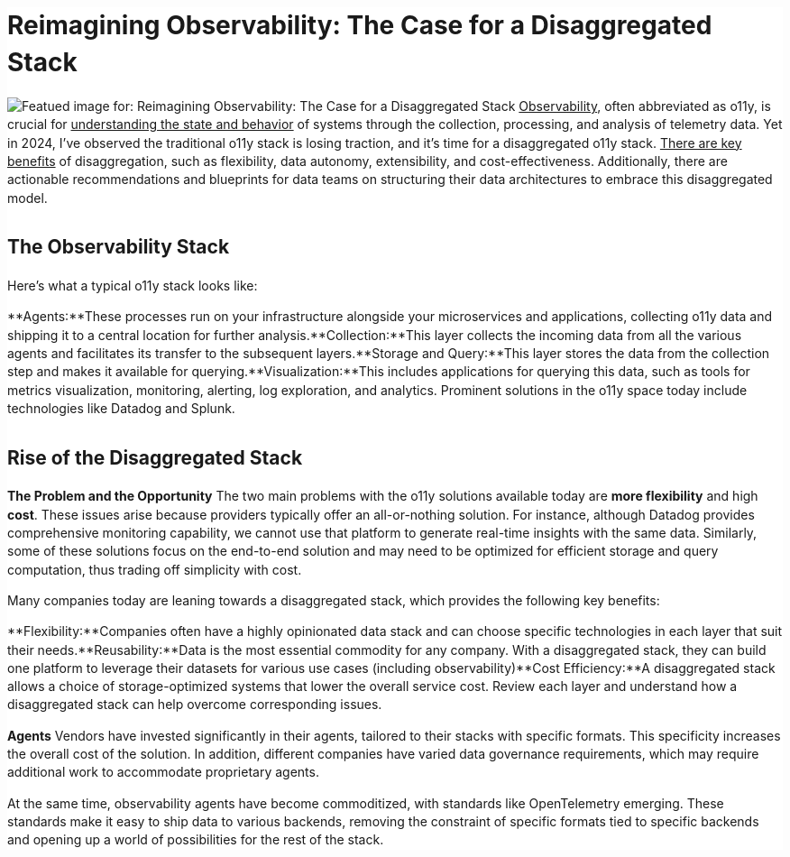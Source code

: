 # Reimagining Observability: The Case for a Disaggregated Stack
![Featued image for: Reimagining Observability: The Case for a Disaggregated Stack](https://cdn.thenewstack.io/media/2023/11/3127850d-unreliable-observability-costs-1024x683.jpg)
[Observability](https://thenewstack.io/observability/), often abbreviated as o11y, is crucial for [understanding the state and behavior](https://thenewstack.io/observability-working-with-metrics-logs-and-traces/) of systems through the collection, processing, and analysis of telemetry data. Yet in 2024, I’ve observed the traditional o11y stack is losing traction, and it’s time for a disaggregated o11y stack.
[There are key benefits](https://thenewstack.io/rethinking-observability/) of disaggregation, such as flexibility, data autonomy, extensibility, and cost-effectiveness. Additionally, there are actionable recommendations and blueprints for data teams on structuring their data architectures to embrace this disaggregated model.
## The Observability Stack
Here’s what a typical o11y stack looks like:

**Agents:**These processes run on your infrastructure alongside your microservices and applications, collecting o11y data and shipping it to a central location for further analysis.**Collection:**This layer collects the incoming data from all the various agents and facilitates its transfer to the subsequent layers.**Storage and Query:**This layer stores the data from the collection step and makes it available for querying.**Visualization:**This includes applications for querying this data, such as tools for metrics visualization, monitoring, alerting, log exploration, and analytics.
Prominent solutions in the o11y space today include technologies like Datadog and Splunk.

## Rise of the Disaggregated Stack
**The Problem and the Opportunity**
The two main problems with the o11y solutions available today are **more flexibility** and high **cost**. These issues arise because providers typically offer an all-or-nothing solution. For instance, although Datadog provides comprehensive monitoring capability, we cannot use that platform to generate real-time insights with the same data. Similarly, some of these solutions focus on the end-to-end solution and may need to be optimized for efficient storage and query computation, thus trading off simplicity with cost.

Many companies today are leaning towards a disaggregated stack, which provides the following key benefits:

**Flexibility:**Companies often have a highly opinionated data stack and can choose specific technologies in each layer that suit their needs.**Reusability:**Data is the most essential commodity for any company. With a disaggregated stack, they can build one platform to leverage their datasets for various use cases (including observability)**Cost Efficiency:**A disaggregated stack allows a choice of storage-optimized systems that lower the overall service cost.
Review each layer and understand how a disaggregated stack can help overcome corresponding issues.

**Agents**
Vendors have invested significantly in their agents, tailored to their stacks with specific formats. This specificity increases the overall cost of the solution. In addition, different companies have varied data governance requirements, which may require additional work to accommodate proprietary agents.

At the same time, observability agents have become commoditized, with standards like OpenTelemetry emerging. These standards make it easy to ship data to various backends, removing the constraint of specific formats tied to specific backends and opening up a world of possibilities for the rest of the stack.
